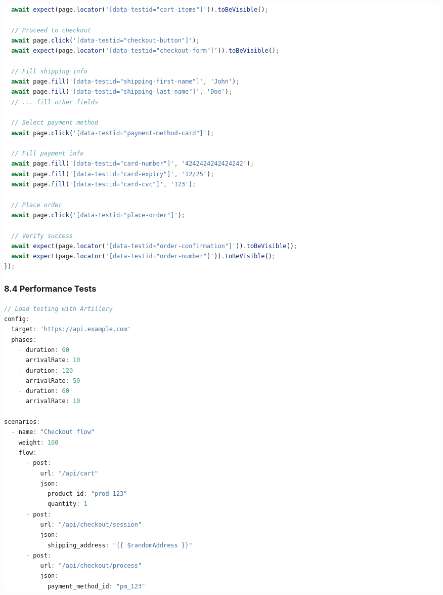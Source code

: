 ```javascript
  await expect(page.locator('[data-testid="cart-items"]')).toBeVisible();
  
  // Proceed to checkout
  await page.click('[data-testid="checkout-button"]');
  await expect(page.locator('[data-testid="checkout-form"]')).toBeVisible();
  
  // Fill shipping info
  await page.fill('[data-testid="shipping-first-name"]', 'John');
  await page.fill('[data-testid="shipping-last-name"]', 'Doe');
  // ... fill other fields
  
  // Select payment method
  await page.click('[data-testid="payment-method-card"]');
  
  // Fill payment info
  await page.fill('[data-testid="card-number"]', '4242424242424242');
  await page.fill('[data-testid="card-expiry"]', '12/25');
  await page.fill('[data-testid="card-cvc"]', '123');
  
  // Place order
  await page.click('[data-testid="place-order"]');
  
  // Verify success
  await expect(page.locator('[data-testid="order-confirmation"]')).toBeVisible();
  await expect(page.locator('[data-testid="order-number"]')).toBeVisible();
});
```

### 8.4 Performance Tests
```javascript
// Load testing with Artillery
config:
  target: 'https://api.example.com'
  phases:
    - duration: 60
      arrivalRate: 10
    - duration: 120
      arrivalRate: 50
    - duration: 60
      arrivalRate: 10

scenarios:
  - name: "Checkout flow"
    weight: 100
    flow:
      - post:
          url: "/api/cart"
          json:
            product_id: "prod_123"
            quantity: 1
      - post:
          url: "/api/checkout/session"
          json:
            shipping_address: "{{ $randomAddress }}"
      - post:
          url: "/api/checkout/process"
          json:
            payment_method_id: "pm_123"
```
